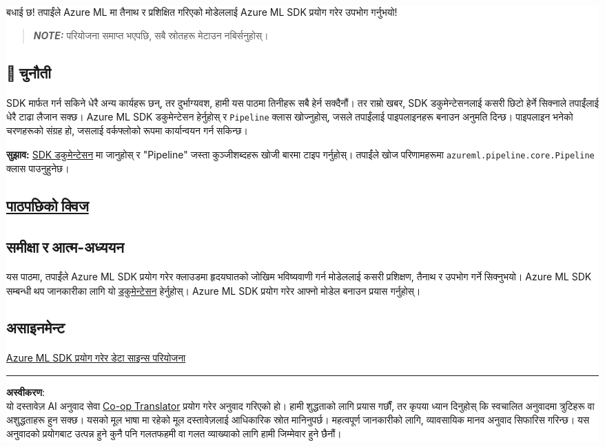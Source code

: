 बधाई छ! तपाईंले Azure ML मा तैनाथ र प्रशिक्षित गरिएको मोडेललाई Azure ML SDK प्रयोग गरेर उपभोग गर्नुभयो!

> **_NOTE:_** परियोजना समाप्त भएपछि, सबै स्रोतहरू मेटाउन नबिर्सनुहोस्।

## 🚀 चुनौती

SDK मार्फत गर्न सकिने धेरै अन्य कार्यहरू छन्, तर दुर्भाग्यवश, हामी यस पाठमा तिनीहरू सबै हेर्न सक्दैनौं। तर राम्रो खबर, SDK डकुमेन्टेसनलाई कसरी छिटो हेर्ने सिक्नाले तपाईंलाई धेरै टाढा लैजान सक्छ। Azure ML SDK डकुमेन्टेसन हेर्नुहोस् र `Pipeline` क्लास खोज्नुहोस्, जसले तपाईंलाई पाइपलाइनहरू बनाउन अनुमति दिन्छ। पाइपलाइन भनेको चरणहरूको संग्रह हो, जसलाई वर्कफ्लोको रूपमा कार्यान्वयन गर्न सकिन्छ।

**सुझाव:** [SDK डकुमेन्टेसन](https://docs.microsoft.com/python/api/overview/azure/ml/?view=azure-ml-py?WT.mc_id=academic-77958-bethanycheum&ocid=AID3041109) मा जानुहोस् र "Pipeline" जस्ता कुञ्जीशब्दहरू खोजी बारमा टाइप गर्नुहोस्। तपाईंले खोज परिणामहरूमा `azureml.pipeline.core.Pipeline` क्लास पाउनुहुनेछ।

## [पाठपछिको क्विज](https://ff-quizzes.netlify.app/en/ds/quiz/37)

## समीक्षा र आत्म-अध्ययन

यस पाठमा, तपाईंले Azure ML SDK प्रयोग गरेर क्लाउडमा हृदयघातको जोखिम भविष्यवाणी गर्न मोडेललाई कसरी प्रशिक्षण, तैनाथ र उपभोग गर्ने सिक्नुभयो। Azure ML SDK सम्बन्धी थप जानकारीका लागि यो [डकुमेन्टेसन](https://docs.microsoft.com/python/api/overview/azure/ml/?view=azure-ml-py?WT.mc_id=academic-77958-bethanycheum&ocid=AID3041109) हेर्नुहोस्। Azure ML SDK प्रयोग गरेर आफ्नो मोडेल बनाउन प्रयास गर्नुहोस्।

## असाइनमेन्ट

[Azure ML SDK प्रयोग गरेर डेटा साइन्स परियोजना](assignment.md)

---

**अस्वीकरण**:  
यो दस्तावेज़ AI अनुवाद सेवा [Co-op Translator](https://github.com/Azure/co-op-translator) प्रयोग गरेर अनुवाद गरिएको हो। हामी शुद्धताको लागि प्रयास गर्छौं, तर कृपया ध्यान दिनुहोस् कि स्वचालित अनुवादमा त्रुटिहरू वा अशुद्धताहरू हुन सक्छ। यसको मूल भाषा मा रहेको मूल दस्तावेज़लाई आधिकारिक स्रोत मानिनुपर्छ। महत्वपूर्ण जानकारीको लागि, व्यावसायिक मानव अनुवाद सिफारिस गरिन्छ। यस अनुवादको प्रयोगबाट उत्पन्न हुने कुनै पनि गलतफहमी वा गलत व्याख्याको लागि हामी जिम्मेवार हुने छैनौं।